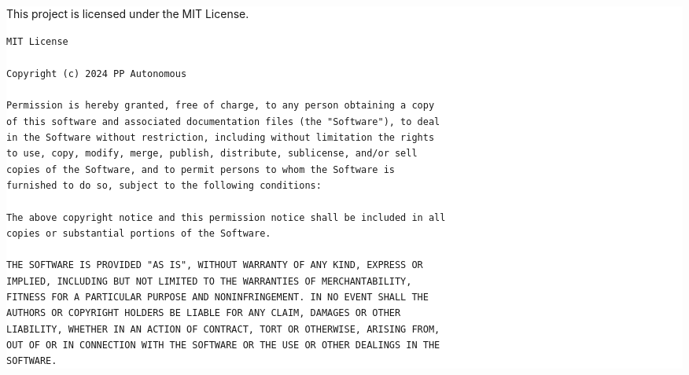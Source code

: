 This project is licensed under the MIT License.

```text
MIT License

Copyright (c) 2024 PP Autonomous

Permission is hereby granted, free of charge, to any person obtaining a copy
of this software and associated documentation files (the "Software"), to deal
in the Software without restriction, including without limitation the rights
to use, copy, modify, merge, publish, distribute, sublicense, and/or sell
copies of the Software, and to permit persons to whom the Software is
furnished to do so, subject to the following conditions:

The above copyright notice and this permission notice shall be included in all
copies or substantial portions of the Software.

THE SOFTWARE IS PROVIDED "AS IS", WITHOUT WARRANTY OF ANY KIND, EXPRESS OR
IMPLIED, INCLUDING BUT NOT LIMITED TO THE WARRANTIES OF MERCHANTABILITY,
FITNESS FOR A PARTICULAR PURPOSE AND NONINFRINGEMENT. IN NO EVENT SHALL THE
AUTHORS OR COPYRIGHT HOLDERS BE LIABLE FOR ANY CLAIM, DAMAGES OR OTHER
LIABILITY, WHETHER IN AN ACTION OF CONTRACT, TORT OR OTHERWISE, ARISING FROM,
OUT OF OR IN CONNECTION WITH THE SOFTWARE OR THE USE OR OTHER DEALINGS IN THE
SOFTWARE.
```
